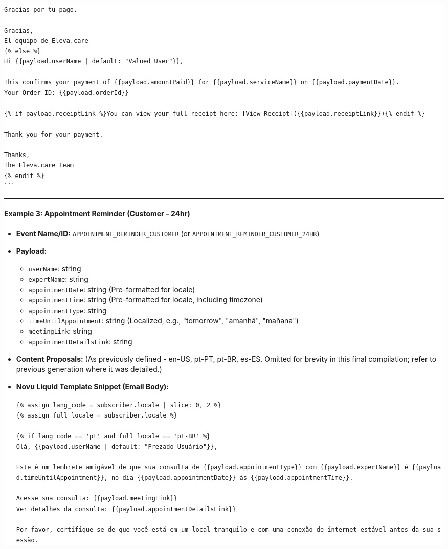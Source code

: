     Gracias por tu pago.

    Gracias,
    El equipo de Eleva.care
    {% else %}
    Hi {{payload.userName | default: "Valued User"}},

    This confirms your payment of {{payload.amountPaid}} for {{payload.serviceName}} on {{payload.paymentDate}}.
    Your Order ID: {{payload.orderId}}

    {% if payload.receiptLink %}You can view your full receipt here: [View Receipt]({{payload.receiptLink}}){% endif %}

    Thank you for your payment.

    Thanks,
    The Eleva.care Team
    {% endif %}
    ```

---

#### Example 3: Appointment Reminder (Customer - 24hr)

*   **Event Name/ID:** `APPOINTMENT_REMINDER_CUSTOMER` (or `APPOINTMENT_REMINDER_CUSTOMER_24HR`)
*   **Payload:**
    *   `userName`: string
    *   `expertName`: string
    *   `appointmentDate`: string (Pre-formatted for locale)
    *   `appointmentTime`: string (Pre-formatted for locale, including timezone)
    *   `appointmentType`: string
    *   `timeUntilAppointment`: string (Localized, e.g., "tomorrow", "amanhã", "mañana")
    *   `meetingLink`: string
    *   `appointmentDetailsLink`: string

*   **Content Proposals:** (As previously defined - en-US, pt-PT, pt-BR, es-ES. Omitted for brevity in this final compilation; refer to previous generation where it was detailed.)

*   **Novu Liquid Template Snippet (Email Body):**
    ```liquid
    {% assign lang_code = subscriber.locale | slice: 0, 2 %}
    {% assign full_locale = subscriber.locale %}

    {% if lang_code == 'pt' and full_locale == 'pt-BR' %}
    Olá, {{payload.userName | default: "Prezado Usuário"}},

    Este é um lembrete amigável de que sua consulta de {{payload.appointmentType}} com {{payload.expertName}} é {{payload.timeUntilAppointment}}, no dia {{payload.appointmentDate}} às {{payload.appointmentTime}}.

    Acesse sua consulta: {{payload.meetingLink}}
    Ver detalhes da consulta: {{payload.appointmentDetailsLink}}

    Por favor, certifique-se de que você está em um local tranquilo e com uma conexão de internet estável antes da sua sessão.
